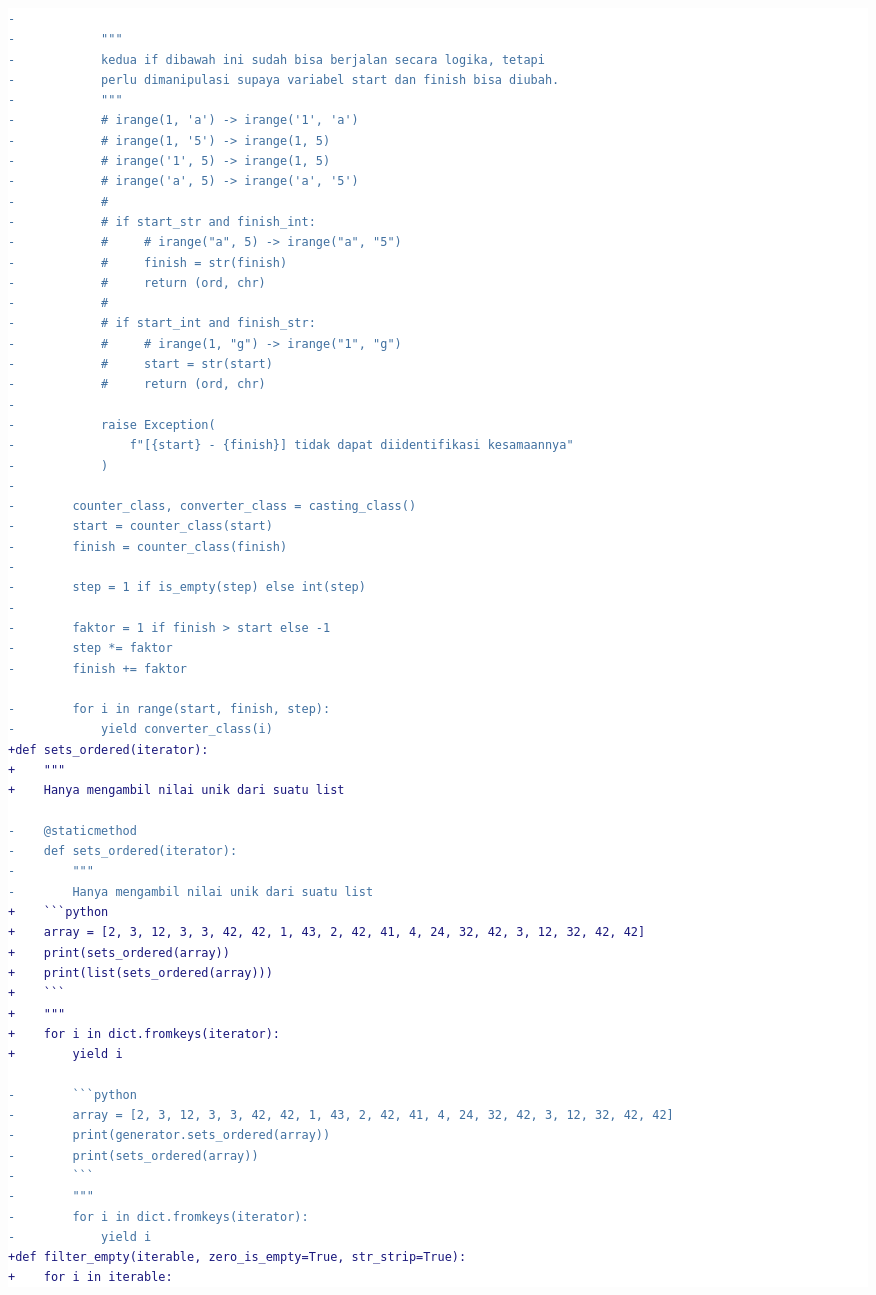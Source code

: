 ```diff
-
-            """
-            kedua if dibawah ini sudah bisa berjalan secara logika, tetapi
-            perlu dimanipulasi supaya variabel start dan finish bisa diubah.
-            """
-            # irange(1, 'a') -> irange('1', 'a')
-            # irange(1, '5') -> irange(1, 5)
-            # irange('1', 5) -> irange(1, 5)
-            # irange('a', 5) -> irange('a', '5')
-            #
-            # if start_str and finish_int:
-            #     # irange("a", 5) -> irange("a", "5")
-            #     finish = str(finish)
-            #     return (ord, chr)
-            #
-            # if start_int and finish_str:
-            #     # irange(1, "g") -> irange("1", "g")
-            #     start = str(start)
-            #     return (ord, chr)
-
-            raise Exception(
-                f"[{start} - {finish}] tidak dapat diidentifikasi kesamaannya"
-            )
-
-        counter_class, converter_class = casting_class()
-        start = counter_class(start)
-        finish = counter_class(finish)
-
-        step = 1 if is_empty(step) else int(step)
-
-        faktor = 1 if finish > start else -1
-        step *= faktor
-        finish += faktor
 
-        for i in range(start, finish, step):
-            yield converter_class(i)
+def sets_ordered(iterator):
+    """
+    Hanya mengambil nilai unik dari suatu list
 
-    @staticmethod
-    def sets_ordered(iterator):
-        """
-        Hanya mengambil nilai unik dari suatu list
+    ```python
+    array = [2, 3, 12, 3, 3, 42, 42, 1, 43, 2, 42, 41, 4, 24, 32, 42, 3, 12, 32, 42, 42]
+    print(sets_ordered(array))
+    print(list(sets_ordered(array)))
+    ```
+    """
+    for i in dict.fromkeys(iterator):
+        yield i
 
-        ```python
-        array = [2, 3, 12, 3, 3, 42, 42, 1, 43, 2, 42, 41, 4, 24, 32, 42, 3, 12, 32, 42, 42]
-        print(generator.sets_ordered(array))
-        print(sets_ordered(array))
-        ```
-        """
-        for i in dict.fromkeys(iterator):
-            yield i
+def filter_empty(iterable, zero_is_empty=True, str_strip=True):
+    for i in iterable:
```